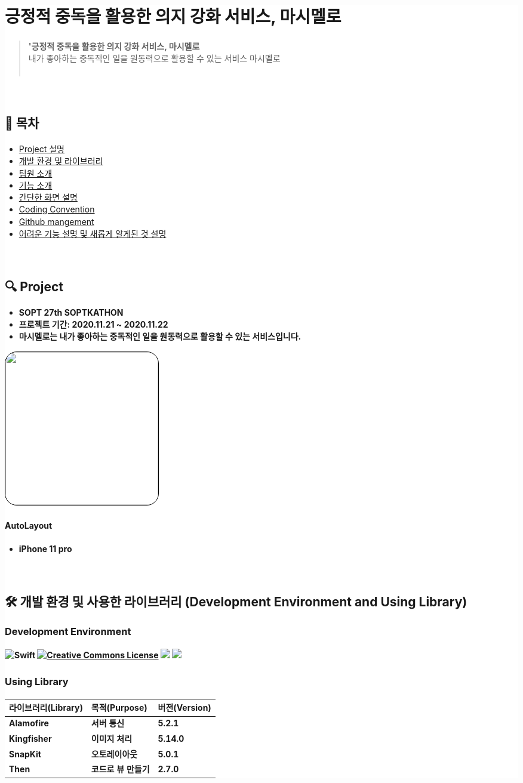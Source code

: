# 긍정적 중독을 활용한 의지 강화 서비스, 마시멜로



> <b>'긍정적 중독을 활용한 의지 강화 서비스, 마시멜로 </b><br/>
> 내가 좋아하는 중독적인 일을 원동력으로 활용할 수 있는 서비스 마시멜로 <br/>
>  <br>

<br>

## 📃 목차

- [Project 설명](#🔍-project)
- [개발 환경 및 라이브러리](#🛠-개발-환경-및-사용한-라이브러리-(development-environment-and-using-library))
- [팀원 소개](#🍎-ios-developer)
- [기능 소개](#👏-기능-소개-(Function-Introduction))
- [간단한 화면 설명](#🏞-간단한-화면-설명)
- [Coding Convention](#📝-coding-convention)
- [Github mangement](#💻-github-mangement)
- [어려운 기능 설명 및 새롭게 알게된 것 설명](#✏️-어려운-기능-설명-및-새롭게-알게된-것-설명)


<br>

## 🔍 Project

* <b> SOPT 27th SOPTKATHON
* 프로젝트 기간: 2020.11.21 ~ 2020.11.22
* 마시멜로는 내가 좋아하는 중독적인 일을 원동력으로 활용할 수 있는 서비스입니다.


<img style="border: 1px solid black !important; border-radius:20px; " src="https://user-images.githubusercontent.com/63224278/99884819-3e6b9b00-2c74-11eb-81d1-e6ccde999214.png" width="256px" height = "256px" />




#### AutoLayout
- iPhone 11 pro

<br>

## 🛠 개발 환경 및 사용한 라이브러리 (Development Environment and Using Library)

### Development Environment

![Swift](https://img.shields.io/badge/Swift-5.0-orange.svg) [![Creative Commons License](https://img.shields.io/badge/license-CC--BY--4.0-blue.svg)](http://creativecommons.org/licenses/by/4.0/) <img src="https://camo.githubusercontent.com/068f624eb1aea7290293a41532983b1519da346d/68747470733a2f2f696d672e736869656c64732e696f2f62616467652f694f532d31332e332d6c6967687467726579"> <img src="https://camo.githubusercontent.com/09ed72f0fef2987a6ea9ddb10106cd2a14d87944/68747470733a2f2f696d672e736869656c64732e696f2f62616467652f58636f64652d31312e332d626c7565"> 


### Using Library  
| 라이브러리(Library) | 목적(Purpose) | 버전(Version) |
|:---|:----------|----|
| Alamofire   | 서버 통신 | 5.2.1 |
| Kingfisher  | 이미지 처리 | 5.14.0 |
| SnapKit  | 오토레이아웃 | 5.0.1 |
| Then  | 코드로 뷰 만들기 | 2.7.0 |
